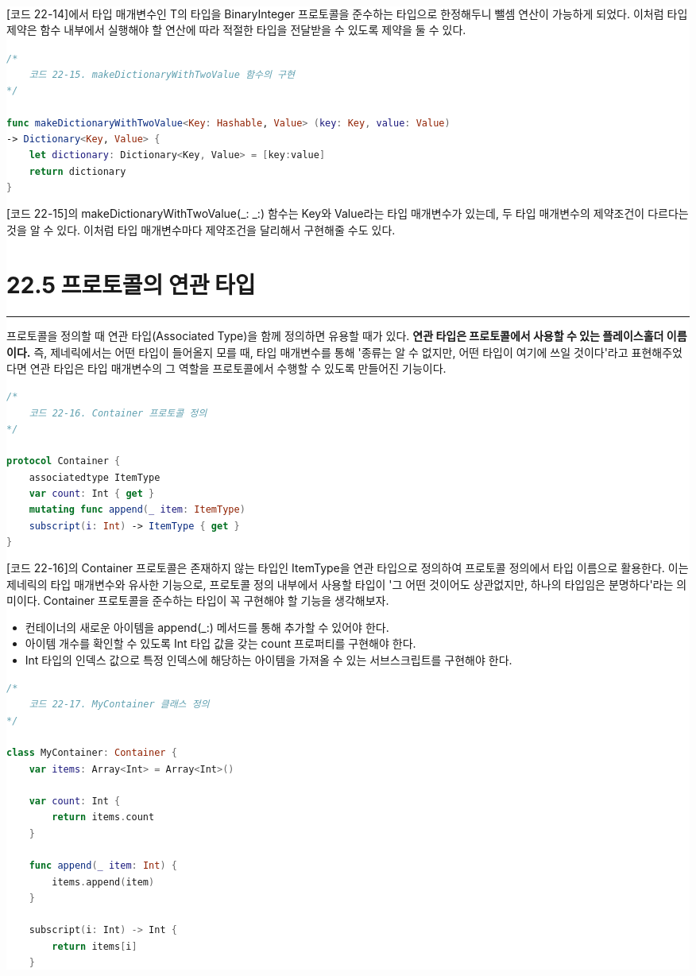  [코드 22-14]에서 타입 매개변수인 T의 타입을 BinaryInteger 프로토콜을 준수하는 타입으로 한정해두니 뺄셈 연산이 가능하게 되었다. 이처럼 타입 제약은 함수 내부에서 실행해야 할 연산에 따라 적절한 타입을 전달받을 수 있도록 제약을 둘 수 있다.

```swift
/*
	코드 22-15. makeDictionaryWithTwoValue 함수의 구현
*/

func makeDictionaryWithTwoValue<Key: Hashable, Value> (key: Key, value: Value)
-> Dictionary<Key, Value> {
    let dictionary: Dictionary<Key, Value> = [key:value]
    return dictionary
}
```

 [코드 22-15]의 makeDictionaryWithTwoValue(_: _:) 함수는 Key와 Value라는 타입 매개변수가 있는데, 두 타입 매개변수의 제약조건이 다르다는 것을 알 수 있다. 이처럼 타입 매개변수마다 제약조건을 달리해서 구현해줄 수도 있다.

# 22.5 프로토콜의 연관 타입

---

 프로토콜을 정의할 때 연관 타입(Associated Type)을 함께 정의하면 유용할 때가 있다. **연관 타입은 프로토콜에서 사용할 수 있는 플레이스홀더 이름이다.** 즉, 제네릭에서는 어떤 타입이 들어올지 모를 때, 타입 매개변수를 통해 '종류는 알 수 없지만, 어떤 타입이 여기에 쓰일 것이다'라고 표현해주었다면 연관 타입은 타입 매개변수의 그 역할을 프로토콜에서 수행할 수 있도록 만들어진 기능이다.

 

```swift
/*
	코드 22-16. Container 프로토콜 정의
*/

protocol Container {
    associatedtype ItemType
    var count: Int { get }
    mutating func append(_ item: ItemType)
    subscript(i: Int) -> ItemType { get }
}
```

 [코드 22-16]의 Container 프로토콜은 존재하지 않는 타입인 ItemType을 연관 타입으로 정의하여 프로토콜 정의에서 타입 이름으로 활용한다. 이는 제네릭의 타입 매개변수와 유사한 기능으로, 프로토콜 정의 내부에서 사용할 타입이 '그 어떤 것이어도 상관없지만, 하나의 타입임은 분명하다'라는 의미이다. Container 프로토콜을 준수하는 타입이 꼭 구현해야 할 기능을 생각해보자.

- 컨테이너의 새로운 아이템을 append(_:) 메서드를 통해 추가할 수 있어야 한다.
- 아이템 개수를 확인할 수 있도록 Int 타입 값을 갖는 count 프로퍼티를 구현해야 한다.
- Int 타입의 인덱스 값으로 특정 인덱스에 해당하는 아이템을 가져올 수 있는 서브스크립트를 구현해야 한다.

```swift
/*
	코드 22-17. MyContainer 클래스 정의
*/

class MyContainer: Container {
    var items: Array<Int> = Array<Int>()
    
    var count: Int {
        return items.count
    }
    
    func append(_ item: Int) {
        items.append(item)
    }
    
    subscript(i: Int) -> Int {
        return items[i]
    }
```